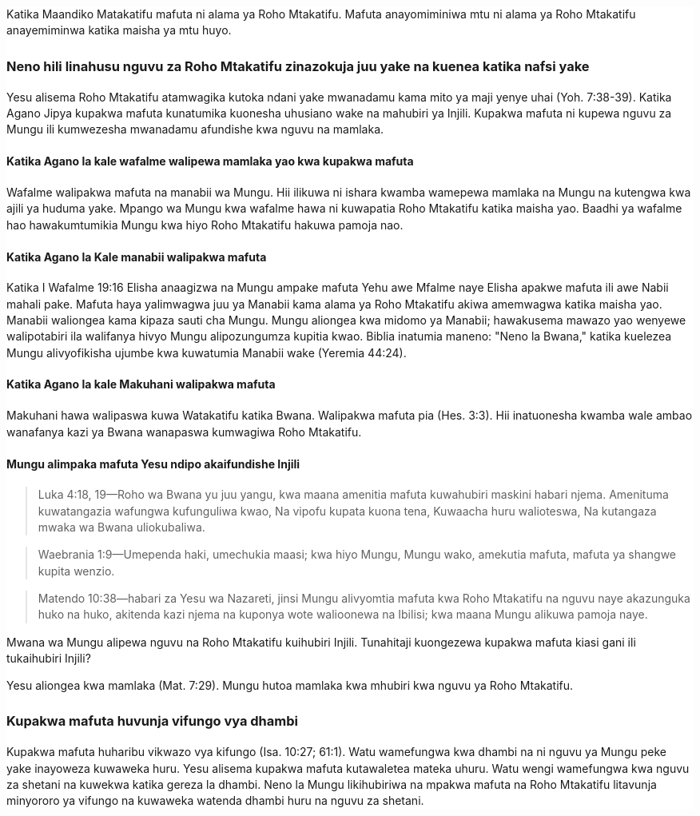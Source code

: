 Katika Maandiko Matakatifu mafuta ni alama ya Roho Mtakatifu. Mafuta anayomiminiwa mtu ni alama ya Roho Mtakatifu anayemiminwa katika maisha ya mtu huyo. 

### Neno hili linahusu nguvu za Roho Mtakatifu zinazokuja juu yake na kuenea katika nafsi yake

Yesu alisema Roho Mtakatifu atamwagika kutoka ndani yake mwanadamu kama mito ya maji yenye uhai (Yoh. 7:38-39). Katika Agano Jipya kupakwa mafuta kunatumika kuonesha uhusiano wake na mahubiri ya Injili. Kupakwa mafuta ni kupewa nguvu za Mungu ili kumwezesha mwanadamu afundishe kwa nguvu na mamlaka.

#### Katika Agano la kale wafalme walipewa mamlaka yao kwa kupakwa mafuta
		
Wafalme walipakwa mafuta na manabii wa Mungu. Hii ilikuwa ni ishara kwamba wamepewa mamlaka na Mungu na kutengwa kwa ajili ya huduma yake. Mpango wa Mungu kwa wafalme hawa ni kuwapatia Roho Mtakatifu katika maisha yao. Baadhi ya wafalme hao hawakumtumikia Mungu kwa hiyo Roho Mtakatifu hakuwa pamoja nao. 

#### Katika Agano la Kale manabii walipakwa mafuta

Katika I Wafalme 19:16 Elisha anaagizwa na Mungu ampake mafuta Yehu awe Mfalme naye Elisha apakwe mafuta ili awe Nabii mahali pake. Mafuta haya yalimwagwa juu ya Manabii kama alama ya Roho Mtakatifu akiwa amemwagwa katika maisha yao. Manabii waliongea kama kipaza sauti cha Mungu. Mungu aliongea kwa midomo ya Manabii; hawakusema mawazo yao wenyewe walipotabiri ila walifanya hivyo Mungu alipozungumza kupitia kwao. Biblia inatumia maneno: "Neno la Bwana," katika kuelezea Mungu alivyofikisha ujumbe kwa kuwatumia Manabii wake (Yeremia 44:24).

#### Katika Agano la kale Makuhani walipakwa mafuta
	
Makuhani hawa walipaswa kuwa Watakatifu katika Bwana. Walipakwa mafuta pia (Hes. 3:3). Hii inatuonesha kwamba wale ambao wanafanya kazi ya Bwana wanapaswa kumwagiwa Roho Mtakatifu.

#### Mungu alimpaka mafuta Yesu ndipo akaifundishe Injili

> Luka 4:18, 19—Roho wa Bwana yu juu yangu, kwa maana amenitia mafuta kuwahubiri maskini habari njema. Amenituma kuwatangazia wafungwa kufunguliwa kwao, Na vipofu kupata kuona tena, Kuwaacha huru walioteswa, Na kutangaza mwaka wa Bwana uliokubaliwa. 

> Waebrania 1:9—Umependa haki, umechukia maasi; kwa hiyo Mungu, Mungu wako, amekutia mafuta, mafuta ya shangwe kupita wenzio.

> Matendo 10:38—habari za Yesu wa Nazareti, jinsi Mungu alivyomtia mafuta kwa Roho Mtakatifu na nguvu naye akazunguka huko na huko, akitenda kazi njema na kuponya wote walioonewa na Ibilisi; kwa maana Mungu alikuwa pamoja naye.

Mwana wa Mungu alipewa nguvu na Roho Mtakatifu kuihubiri Injili. Tunahitaji kuongezewa kupakwa mafuta kiasi gani ili tukaihubiri Injili? 

Yesu aliongea kwa mamlaka (Mat. 7:29). Mungu hutoa mamlaka kwa mhubiri kwa nguvu ya Roho Mtakatifu. 

### Kupakwa mafuta huvunja vifungo vya dhambi

Kupakwa mafuta huharibu vikwazo vya kifungo (Isa. 10:27; 61:1). Watu wamefungwa kwa dhambi na ni nguvu ya Mungu peke yake inayoweza kuwaweka huru. Yesu alisema kupakwa mafuta kutawaletea mateka uhuru. Watu wengi wamefungwa kwa nguvu za shetani na kuwekwa katika gereza la dhambi. Neno la Mungu likihubiriwa na mpakwa mafuta na Roho Mtakatifu litavunja minyororo ya vifungo na kuwaweka watenda dhambi huru na nguvu za shetani. 
